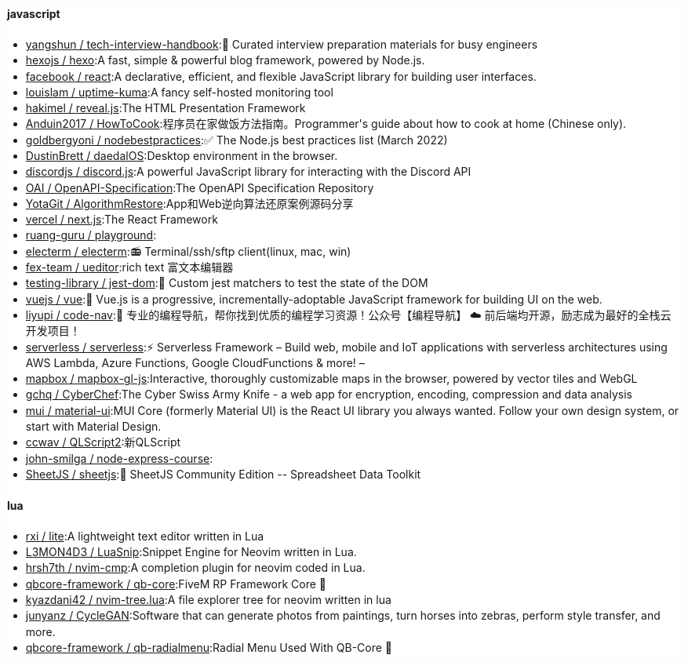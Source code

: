#### javascript
* [yangshun / tech-interview-handbook](https://github.com/yangshun/tech-interview-handbook):💯
Curated interview preparation materials for busy engineers
* [hexojs / hexo](https://github.com/hexojs/hexo):A fast, simple & powerful blog framework, powered by Node.js.
* [facebook / react](https://github.com/facebook/react):A declarative, efficient, and flexible JavaScript library for building user interfaces.
* [louislam / uptime-kuma](https://github.com/louislam/uptime-kuma):A fancy self-hosted monitoring tool
* [hakimel / reveal.js](https://github.com/hakimel/reveal.js):The HTML Presentation Framework
* [Anduin2017 / HowToCook](https://github.com/Anduin2017/HowToCook):程序员在家做饭方法指南。Programmer's guide about how to cook at home (Chinese only).
* [goldbergyoni / nodebestpractices](https://github.com/goldbergyoni/nodebestpractices):✅
The Node.js best practices list (March 2022)
* [DustinBrett / daedalOS](https://github.com/DustinBrett/daedalOS):Desktop environment in the browser.
* [discordjs / discord.js](https://github.com/discordjs/discord.js):A powerful JavaScript library for interacting with the Discord API
* [OAI / OpenAPI-Specification](https://github.com/OAI/OpenAPI-Specification):The OpenAPI Specification Repository
* [YotaGit / AlgorithmRestore](https://github.com/YotaGit/AlgorithmRestore):App和Web逆向算法还原案例源码分享
* [vercel / next.js](https://github.com/vercel/next.js):The React Framework
* [ruang-guru / playground](https://github.com/ruang-guru/playground):
* [electerm / electerm](https://github.com/electerm/electerm):📻
Terminal/ssh/sftp client(linux, mac, win)
* [fex-team / ueditor](https://github.com/fex-team/ueditor):rich text 富文本编辑器
* [testing-library / jest-dom](https://github.com/testing-library/jest-dom):🦉
Custom jest matchers to test the state of the DOM
* [vuejs / vue](https://github.com/vuejs/vue):🖖
Vue.js is a progressive, incrementally-adoptable JavaScript framework for building UI on the web.
* [liyupi / code-nav](https://github.com/liyupi/code-nav):💎
专业的编程导航，帮你找到优质的编程学习资源！公众号【编程导航】
☁️
前后端均开源，励志成为最好的全栈云开发项目！
* [serverless / serverless](https://github.com/serverless/serverless):⚡
Serverless Framework – Build web, mobile and IoT applications with serverless architectures using AWS Lambda, Azure Functions, Google CloudFunctions & more! –
* [mapbox / mapbox-gl-js](https://github.com/mapbox/mapbox-gl-js):Interactive, thoroughly customizable maps in the browser, powered by vector tiles and WebGL
* [gchq / CyberChef](https://github.com/gchq/CyberChef):The Cyber Swiss Army Knife - a web app for encryption, encoding, compression and data analysis
* [mui / material-ui](https://github.com/mui/material-ui):MUI Core (formerly Material UI) is the React UI library you always wanted. Follow your own design system, or start with Material Design.
* [ccwav / QLScript2](https://github.com/ccwav/QLScript2):新QLScript
* [john-smilga / node-express-course](https://github.com/john-smilga/node-express-course):
* [SheetJS / sheetjs](https://github.com/SheetJS/sheetjs):📗
SheetJS Community Edition -- Spreadsheet Data Toolkit

#### lua
* [rxi / lite](https://github.com/rxi/lite):A lightweight text editor written in Lua
* [L3MON4D3 / LuaSnip](https://github.com/L3MON4D3/LuaSnip):Snippet Engine for Neovim written in Lua.
* [hrsh7th / nvim-cmp](https://github.com/hrsh7th/nvim-cmp):A completion plugin for neovim coded in Lua.
* [qbcore-framework / qb-core](https://github.com/qbcore-framework/qb-core):FiveM RP Framework Core
💪
* [kyazdani42 / nvim-tree.lua](https://github.com/kyazdani42/nvim-tree.lua):A file explorer tree for neovim written in lua
* [junyanz / CycleGAN](https://github.com/junyanz/CycleGAN):Software that can generate photos from paintings, turn horses into zebras, perform style transfer, and more.
* [qbcore-framework / qb-radialmenu](https://github.com/qbcore-framework/qb-radialmenu):Radial Menu Used With QB-Core
🔄